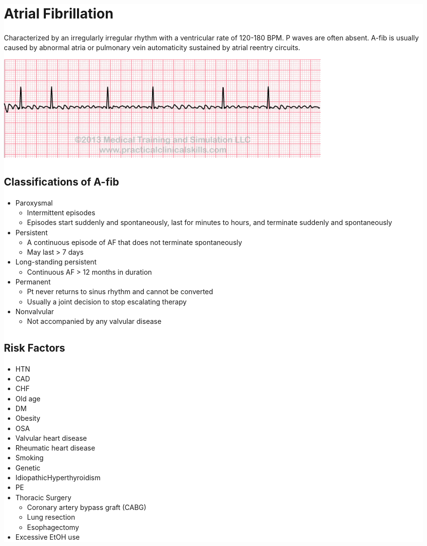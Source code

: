 # Atrial Fibrillation

Characterized by an irregularly irregular rhythm with a ventricular rate of 120-180 BPM. P waves are often absent. A-fib is usually caused by abnormal atria or pulmonary vein automaticity sustained by atrial reentry circuits.

![A-Fib EKG](../images/Arrythmias/afibEKG.gif)

## Classifications of A-fib

* Paroxysmal
  * Intermittent episodes
  * Episodes start suddenly and spontaneously, last for minutes to hours, and terminate suddenly and spontaneously
* Persistent
  * A continuous episode of AF that does not terminate spontaneously
  * May last > 7 days
* Long-standing persistent
  * Continuous AF > 12 months in duration
* Permanent
  * Pt never returns to sinus rhythm and cannot be converted
  * Usually a joint decision to stop escalating therapy
* Nonvalvular
  * Not accompanied by any valvular disease

## Risk Factors

* HTN
* CAD
* CHF
* Old age
* DM
* Obesity
* OSA
* Valvular heart disease
* Rheumatic heart disease
* Smoking
* Genetic
* IdiopathicHyperthyroidism
* PE
* Thoracic Surgery
  * Coronary artery bypass graft (CABG)
  * Lung resection
  * Esophagectomy
* Excessive EtOH use
